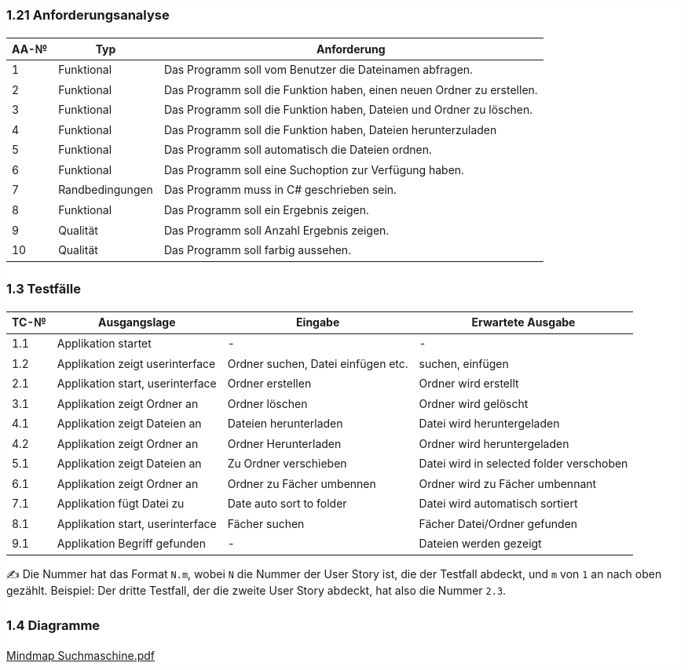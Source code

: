 

### 1.21 Anforderungsanalyse
| AA-№ | Typ | Anforderung  |
| ---- | ------------ | ------- |
|1|Funktional|Das Programm soll vom Benutzer die Dateinamen abfragen.|
|2|Funktional|Das Programm soll die Funktion haben, einen neuen Ordner zu erstellen.|
|3|Funktional|Das Programm soll die Funktion haben, Dateien und Ordner zu löschen.|
|4|Funktional|Das Programm soll die Funktion haben, Dateien herunterzuladen|
|5|Funktional|Das Programm soll automatisch die Dateien ordnen.| 
|6|Funktional|Das Programm soll eine Suchoption zur Verfügung haben.|  
|7|Randbedingungen|Das Programm muss in C# geschrieben sein.|   
|8|Funktional|Das Programm soll ein Ergebnis zeigen.|   
|9|Qualität|Das Programm soll Anzahl Ergebnis zeigen.|      
|10|Qualität| Das Programm soll farbig aussehen.  |

### 1.3 Testfälle

| TC-№ | Ausgangslage | Eingabe | Erwartete Ausgabe |
| ---- | ------------ | ------- | ----------------- |
| 1.1  | Applikation startet             | -        | -                  |
| 1.2  | Applikation zeigt userinterface             | Ordner suchen, Datei einfügen etc.         | suchen, einfügen                  |
| 2.1  | Applikation start, userinterface             | Ordner erstellen        | Ordner wird erstellt                  |
| 3.1  | Applikation zeigt Ordner an             | Ordner löschen        | Ordner wird gelöscht                   |
| 4.1  | Applikation zeigt Dateien an             | Dateien herunterladen        | Datei wird heruntergeladen                  |
| 4.2  | Applikation zeigt Ordner an             | Ordner Herunterladen        | Ordner wird heruntergeladen                  |
| 5.1  | Applikation zeigt Dateien an             | Zu Ordner verschieben        | Datei wird in selected folder verschoben                  |
| 6.1  | Applikation zeigt Ordner an             | Ordner zu Fächer umbennen        | Ordner wird zu Fächer umbennant                  |
| 7.1  | Applikation fügt Datei zu             | Date auto sort to folder        | Datei wird automatisch sortiert                  |
| 8.1  | Applikation start, userinterface             | Fächer suchen        | Fächer Datei/Ordner gefunden                  |
| 9.1  | Applikation Begriff gefunden             | -        | Dateien werden gezeigt                  |

✍️ Die Nummer hat das Format `N.m`, wobei `N` die Nummer der User Story ist, die der Testfall abdeckt, und `m` von `1` an nach oben gezählt. Beispiel: Der dritte Testfall, der die zweite User Story abdeckt, hat also die Nummer `2.3`.

### 1.4 Diagramme
[Mindmap Suchmaschine.pdf](https://github.com/Saadu02/such-maschine/files/9919148/Mindmap.Suchmaschine.pdf)
